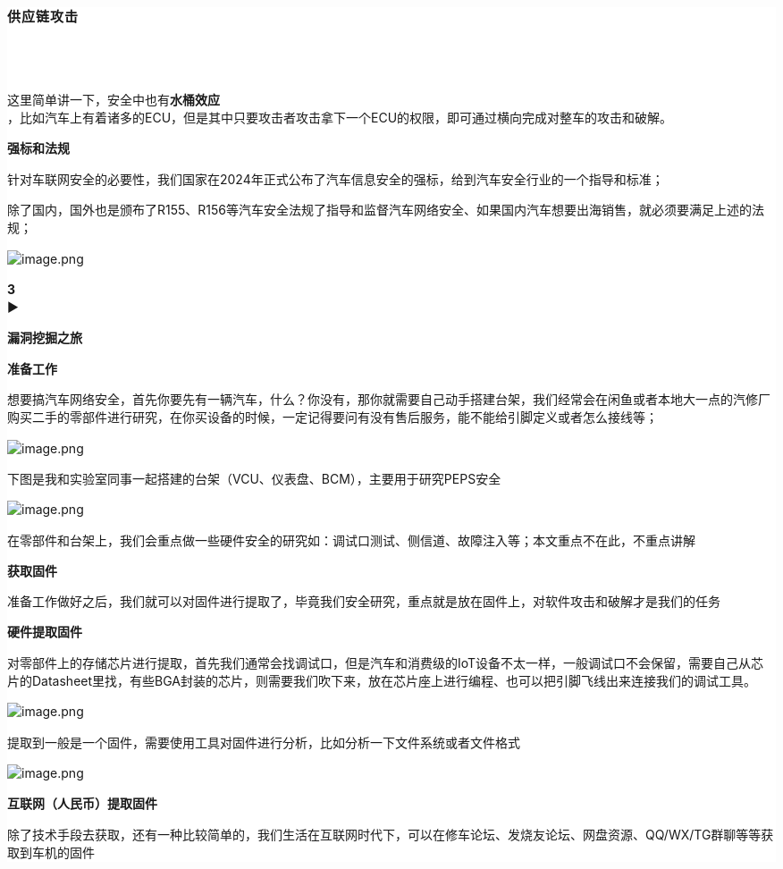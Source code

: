 </span></section></td></tr><tr><td><strong><span leaf="" style="font-family: system-ui, -apple-system, BlinkMacSystemFont, &#34;Helvetica Neue&#34;, &#34;PingFang SC&#34;, &#34;Hiragino Sans GB&#34;, &#34;Microsoft YaHei UI&#34;, &#34;Microsoft YaHei&#34;, Arial, sans-serif;letter-spacing: 1px;text-wrap: wrap;background-color: rgb(255, 255, 255);font-size: 15px;">供应链攻击</span></strong></td><td><section style="margin-bottom: 16px;"><span leaf="" style="font-family: system-ui, -apple-system, BlinkMacSystemFont, &#34;Helvetica Neue&#34;, &#34;PingFang SC&#34;, &#34;Hiragino Sans GB&#34;, &#34;Microsoft YaHei UI&#34;, &#34;Microsoft YaHei&#34;, Arial, sans-serif;letter-spacing: 1px;text-wrap: wrap;background-color: rgb(255, 255, 255);font-size: 15px;"><br/></span></section></td></tr></tbody></table>  
这里简单讲一下，安全中也有**水桶效应**  
，比如汽车上有着诸多的ECU，但是其中只要攻击者攻击拿下一个ECU的权限，即可通过横向完成对整车的攻击和破解。  
  
**强标和法规**  
  
针对车联网安全的必要性，我们国家在2024年正式公布了汽车信息安全的强标，给到汽车安全行业的一个指导和标准；  
  
除了国内，国外也是颁布了R155、R156等汽车安全法规了指导和监督汽车网络安全、如果国内汽车想要出海销售，就必须要满足上述的法规；  
  
![image.png](https://mmbiz.qpic.cn/mmbiz_png/XoIcX2HtlUBsLjPZJIqgb46XDRwSjbXNmGVeiblg5kSQbLpIx0UBNHiaicJDZQfgpYqebUCOYtYDqy8Yhejq0ZRTw/640?wx_fmt=png&from=appmsg "")  
  
  
**3**  
►  
  
**漏洞挖掘之旅**  
  
  
**准备工作**  
  
想要搞汽车网络安全，首先你要先有一辆汽车，什么？你没有，那你就需要自己动手搭建台架，我们经常会在闲鱼或者本地大一点的汽修厂购买二手的零部件进行研究，在你买设备的时候，一定记得要问有没有售后服务，能不能给引脚定义或者怎么接线等；  
  
![image.png](https://mmbiz.qpic.cn/mmbiz_png/XoIcX2HtlUBsLjPZJIqgb46XDRwSjbXNPqibUNyfQYuic7piciaUhyEUbHqw2DYLk3Z4X0U1GTYfrRTAPtuOibtkLPA/640?wx_fmt=png&from=appmsg "")  
  
下图是我和实验室同事一起搭建的台架（VCU、仪表盘、BCM），主要用于研究PEPS安全  
  
![image.png](https://mmbiz.qpic.cn/mmbiz_png/XoIcX2HtlUBsLjPZJIqgb46XDRwSjbXNpr3dnD0DtB1UCY9rUQnSrInBEP9WXUsC1ctKNF60ULXttlTDBRSe8g/640?wx_fmt=png&from=appmsg "")  
  
在零部件和台架上，我们会重点做一些硬件安全的研究如：调试口测试、侧信道、故障注入等；本文重点不在此，不重点讲解  
  
**获取固件**  
  
准备工作做好之后，我们就可以对固件进行提取了，毕竟我们安全研究，重点就是放在固件上，对软件攻击和破解才是我们的任务  
  
**硬件提取固件**  
  
对零部件上的存储芯片进行提取，首先我们通常会找调试口，但是汽车和消费级的IoT设备不太一样，一般调试口不会保留，需要自己从芯片的Datasheet里找，有些BGA封装的芯片，则需要我们吹下来，放在芯片座上进行编程、也可以把引脚飞线出来连接我们的调试工具。  
  
![image.png](https://mmbiz.qpic.cn/mmbiz_png/XoIcX2HtlUBsLjPZJIqgb46XDRwSjbXNfJQXe6S87cWRg1jBgJQ6hAZzNPnJIAFs4ShTknmU1AF1gMclMw82lw/640?wx_fmt=png&from=appmsg "")  
  
提取到一般是一个固件，需要使用工具对固件进行分析，比如分析一下文件系统或者文件格式  
  
![image.png](https://mmbiz.qpic.cn/mmbiz_png/XoIcX2HtlUBsLjPZJIqgb46XDRwSjbXNaG4g8zWyYFicfUnRqS9mJJpRYCQXI7vfzRjvsq0X9nU8NicmibicTZ3XZg/640?wx_fmt=png&from=appmsg "")  
  
**互联网（人民币）提取固件**  
  
除了技术手段去获取，还有一种比较简单的，我们生活在互联网时代下，可以在修车论坛、发烧友论坛、网盘资源、QQ/WX/TG群聊等等获取到车机的固件  
  